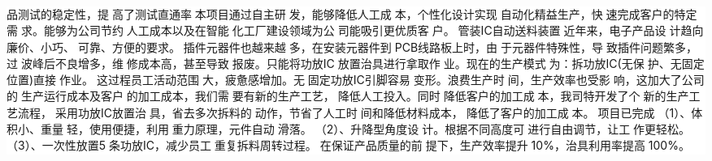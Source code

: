 品测试的稳定性，提
高了测试直通率
本项目通过自主研
发，能够降低人工成
本，个性化设计实现
自动化精益生产，快
速完成客户的特定需
求。能够为公司节约
人工成本以及在智能
化工厂建设领域为公
司能吸引更优质客
户。
管装IC自动送料装置
近年来，电子产品设
计趋向廉价、小巧、
可靠、方便的要求。
插件元器件也越来越
多，在安装元器件到
PCB线路板上时，由
于元器件特殊性，导
致插件问题繁多，过
波峰后不良增多，维
修成本高，甚至导致
报废。只能将功放IC
放置治具进行拿取作
业。现在的生产模式
为：拆功放IC(无保
护、无固定位置)直接
作业。
这过程员工活动范围
大，疲惫感增加。无
固定功放IC引脚容易
变形。浪费生产时
间，生产效率也受影
响，这加大了公司的
生产运行成本及客户
的加工成本，我们需
要有新的生产工艺，
降低人工投入。同时
降低客户的加工成
本，我司特开发了个
新的生产工艺流程，
采用功放IC放置治
具，省去多次拆料的
动作，节省了人工时
间和降低材料成本，
降低了客户的加工成
本。
项目已完成
（1）、体积小、重量
轻，使用便捷，利用
重力原理，元件自动
滑落。
（2）、升降型角度设
计。根据不同高度可
进行自由调节，让工
作更轻松。
（3）、一次性放置5
条功放IC，减少员工
重复拆料周转过程。
在保证产品质量的前
提下，生产效率提升
10%，治具利用率提高
100%。